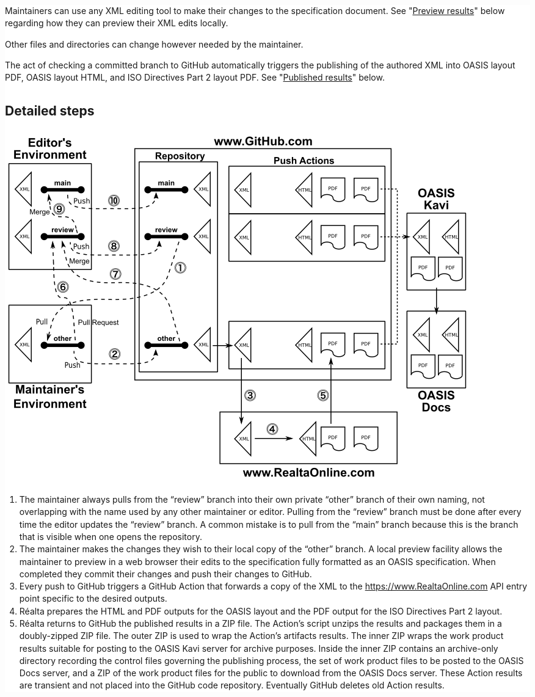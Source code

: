Maintainers can use any XML editing tool to make their changes to the specification document. See "[Preview results](#Preview-results)" below regarding how they can preview their XML edits locally.

Other files and directories can change however needed by the maintainer.

The act of checking a committed branch to GitHub automatically triggers the publishing of the authored XML into OASIS layout PDF, OASIS layout HTML, and ISO Directives Part 2 layout PDF. See "[Published results](#Published-results)" below.

## Detailed steps

![Detailed steps for submitting changes to the editor](architecture.png)

1. The maintainer always pulls from the “review” branch into their own private “other” branch of their own naming, not overlapping with the name used by any other maintainer or editor.
Pulling from the “review” branch must be done after every time the editor updates the “review” branch.
A common mistake is to pull from the “main” branch because this is the branch that is visible when one opens the repository.
1. The maintainer makes the changes they wish to their local copy of the “other” branch. A local preview facility allows the maintainer to preview in a web browser their edits to the specification fully formatted as an OASIS specification.
When completed they commit their changes and push their changes to GitHub.
1. Every push to GitHub triggers a GitHub Action that forwards a copy of the XML to the https://www.RealtaOnline.com API entry point specific to the desired outputs.
1. Réalta prepares the HTML and PDF outputs for the OASIS layout and the PDF output for the ISO Directives Part 2 layout.
1. Réalta returns to GitHub the published results in a ZIP file. The Action’s script unzips the results and packages them in a doubly-zipped ZIP file.
The outer ZIP is used to wrap the Action’s artifacts results. The inner ZIP wraps the work product results suitable for posting to the OASIS Kavi server for archive purposes. Inside the inner ZIP contains an archive-only directory recording the control files governing the publishing process, the set of work product files to be posted to the OASIS Docs server, and a ZIP of the work product files for the public to download from the OASIS Docs server. These Action results are transient and not placed into the GitHub code repository. Eventually GitHub deletes old Action results. 